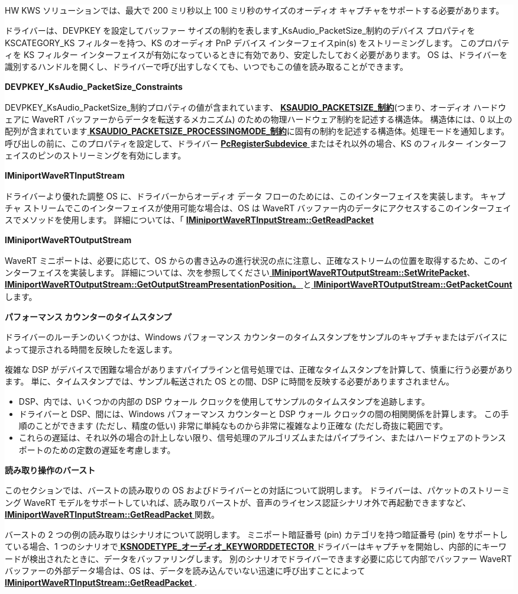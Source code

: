 HW KWS ソリューションでは、最大で 200 ミリ秒以上 100 ミリ秒のサイズのオーディオ キャプチャをサポートする必要があります。

ドライバーは、DEVPKEY を設定してバッファー サイズの制約を表します\_KsAudio\_PacketSize\_制約のデバイス プロパティを KSCATEGORY\_KS フィルターを持つ、KS のオーディオ PnP デバイス インターフェイスpin(s) をストリーミングします。 このプロパティを KS フィルター インターフェイスが有効になっているときに有効であり、安定したしておく必要があります。 OS は、ドライバーを識別するハンドルを開くし、ドライバーで呼び出すしなくても、いつでもこの値を読み取ることができます。

**DEVPKEY\_KsAudio\_PacketSize\_Constraints**

DEVPKEY\_KsAudio\_PacketSize\_制約プロパティの値が含まれています、 [ **KSAUDIO\_PACKETSIZE\_制約**](https://docs.microsoft.com/windows-hardware/drivers/ddi/content/ksmedia/ns-ksmedia-_ksaudio_packetsize_constraints)(つまり、オーディオ ハードウェアに WaveRT バッファーからデータを転送するメカニズム) のための物理ハードウェア制約を記述する構造体。 構造体には、0 以上の配列が含まれています[ **KSAUDIO\_PACKETSIZE\_PROCESSINGMODE\_制約**](https://docs.microsoft.com/windows-hardware/drivers/ddi/content/ksmedia/ns-ksmedia-_ksaudio_packetsize_signalprocessingmode_constraint)に固有の制約を記述する構造体。処理モードを通知します。 呼び出しの前に、このプロパティを設定して、ドライバー [ **PcRegisterSubdevice** ](https://docs.microsoft.com/windows-hardware/drivers/ddi/content/portcls/nf-portcls-pcregistersubdevice)またはそれ以外の場合、KS のフィルター インターフェイスのピンのストリーミングを有効にします。

**IMiniportWaveRTInputStream**

ドライバーより優れた調整 OS に、ドライバーからオーディオ データ フローのためには、このインターフェイスを実装します。 キャプチャ ストリームでこのインターフェイスが使用可能な場合は、OS は WaveRT バッファー内のデータにアクセスするこのインターフェイスでメソッドを使用します。 詳細については、「 [ **IMiniportWaveRTInputStream::GetReadPacket**](https://docs.microsoft.com/windows-hardware/drivers/ddi/content/portcls/nf-portcls-iminiportwavertinputstream-getreadpacket)

**IMiniportWaveRTOutputStream**

WaveRT ミニポートは、必要に応じて、OS からの書き込みの進行状況の点に注意し、正確なストリームの位置を取得するため、このインターフェイスを実装します。 詳細については、次を参照してください[ **IMiniportWaveRTOutputStream::SetWritePacket**](https://docs.microsoft.com/windows-hardware/drivers/ddi/content/portcls/nf-portcls-iminiportwavertoutputstream-setwritepacket)、 [ **IMiniportWaveRTOutputStream::GetOutputStreamPresentationPosition。** ](https://docs.microsoft.com/windows-hardware/drivers/ddi/content/portcls/nf-portcls-iminiportwavertoutputstream-getoutputstreampresentationposition)と[ **IMiniportWaveRTOutputStream::GetPacketCount**](https://docs.microsoft.com/windows-hardware/drivers/ddi/content/portcls/nf-portcls-iminiportwavertoutputstream-getpacketcount)します。

**パフォーマンス カウンターのタイムスタンプ**

ドライバーのルーチンのいくつかは、Windows パフォーマンス カウンターのタイムスタンプをサンプルのキャプチャまたはデバイスによって提示される時間を反映したを返します。

複雑な DSP がデバイスで困難な場合がありますパイプラインと信号処理では、正確なタイムスタンプを計算して、慎重に行う必要があります。 単に、タイムスタンプでは、サンプル転送された OS との間、DSP に時間を反映する必要がありますされません。

-   DSP、内では、いくつかの内部の DSP ウォール クロックを使用してサンプルのタイムスタンプを追跡します。
-   ドライバーと DSP、間には、Windows パフォーマンス カウンターと DSP ウォール クロックの間の相関関係を計算します。 この手順のことができます (ただし、精度の低い) 非常に単純なものから非常に複雑なより正確な (ただし奇抜に範囲です。
-   これらの遅延は、それ以外の場合の計上しない限り、信号処理のアルゴリズムまたはパイプライン、またはハードウェアのトランスポートのための定数の遅延を考慮します。

**読み取り操作のバースト**

このセクションでは、バーストの読み取りの OS およびドライバーとの対話について説明します。 ドライバーは、パケットのストリーミング WaveRT モデルをサポートしていれば、読み取りバーストが、音声のライセンス認証シナリオ外で再起動できますなど、 [ **IMiniportWaveRTInputStream::GetReadPacket** ](https://docs.microsoft.com/windows-hardware/drivers/ddi/content/portcls/nf-portcls-iminiportwavertinputstream-getreadpacket)関数。

バーストの 2 つの例の読み取りはシナリオについて説明します。 ミニポート暗証番号 (pin) カテゴリを持つ暗証番号 (pin) をサポートしている場合、1 つのシナリオで[ **KSNODETYPE\_オーディオ\_KEYWORDDETECTOR** ](https://docs.microsoft.com/windows-hardware/drivers/audio/ksnodetype-audio-keyworddetector)ドライバーはキャプチャを開始し、内部的にキーワードが検出されたときに、データをバッファリングします。 別のシナリオでドライバーできます必要に応じて内部でバッファー WaveRT バッファーの外部データ場合は、OS は、データを読み込んでいない迅速に呼び出すことによって[ **IMiniportWaveRTInputStream::GetReadPacket** ](https://docs.microsoft.com/windows-hardware/drivers/ddi/content/portcls/nf-portcls-iminiportwavertinputstream-getreadpacket).
